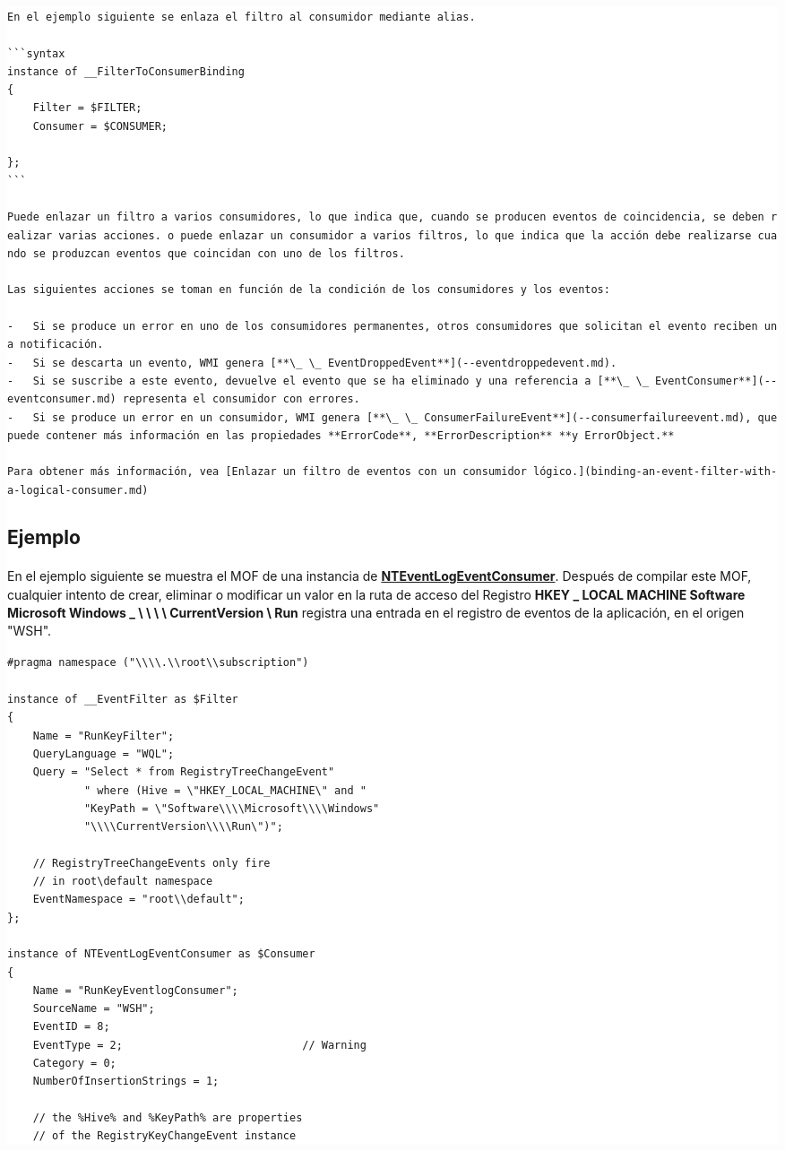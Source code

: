     En el ejemplo siguiente se enlaza el filtro al consumidor mediante alias.

    ```syntax
    instance of __FilterToConsumerBinding
    {
        Filter = $FILTER;
        Consumer = $CONSUMER;
        
    };
    ```

    Puede enlazar un filtro a varios consumidores, lo que indica que, cuando se producen eventos de coincidencia, se deben realizar varias acciones. o puede enlazar un consumidor a varios filtros, lo que indica que la acción debe realizarse cuando se produzcan eventos que coincidan con uno de los filtros.

    Las siguientes acciones se toman en función de la condición de los consumidores y los eventos:

    -   Si se produce un error en uno de los consumidores permanentes, otros consumidores que solicitan el evento reciben una notificación.
    -   Si se descarta un evento, WMI genera [**\_ \_ EventDroppedEvent**](--eventdroppedevent.md).
    -   Si se suscribe a este evento, devuelve el evento que se ha eliminado y una referencia a [**\_ \_ EventConsumer**](--eventconsumer.md) representa el consumidor con errores.
    -   Si se produce un error en un consumidor, WMI genera [**\_ \_ ConsumerFailureEvent**](--consumerfailureevent.md), que puede contener más información en las propiedades **ErrorCode**, **ErrorDescription** **y ErrorObject.**

    Para obtener más información, vea [Enlazar un filtro de eventos con un consumidor lógico.](binding-an-event-filter-with-a-logical-consumer.md)

## <a name="example"></a>Ejemplo

En el ejemplo siguiente se muestra el MOF de una instancia de [**NTEventLogEventConsumer**](nteventlogeventconsumer.md). Después de compilar este MOF, cualquier intento de crear, eliminar o modificar un valor en la ruta de acceso del Registro **HKEY \_ LOCAL MACHINE Software Microsoft Windows \_ \\ \\ \\ \\ CurrentVersion \\ Run** registra una entrada en el registro de eventos de la aplicación, en el origen "WSH".


```mof
#pragma namespace ("\\\\.\\root\\subscription")
 
instance of __EventFilter as $Filter
{
    Name = "RunKeyFilter";
    QueryLanguage = "WQL";
    Query = "Select * from RegistryTreeChangeEvent"
            " where (Hive = \"HKEY_LOCAL_MACHINE\" and "
            "KeyPath = \"Software\\\\Microsoft\\\\Windows"
            "\\\\CurrentVersion\\\\Run\")";

    // RegistryTreeChangeEvents only fire
    // in root\default namespace
    EventNamespace = "root\\default";   
};
 
instance of NTEventLogEventConsumer as $Consumer
{
    Name = "RunKeyEventlogConsumer";
    SourceName = "WSH";               
    EventID = 8;
    EventType = 2;                            // Warning
    Category = 0;
    NumberOfInsertionStrings = 1;

    // the %Hive% and %KeyPath% are properties
    // of the RegistryKeyChangeEvent instance 
```